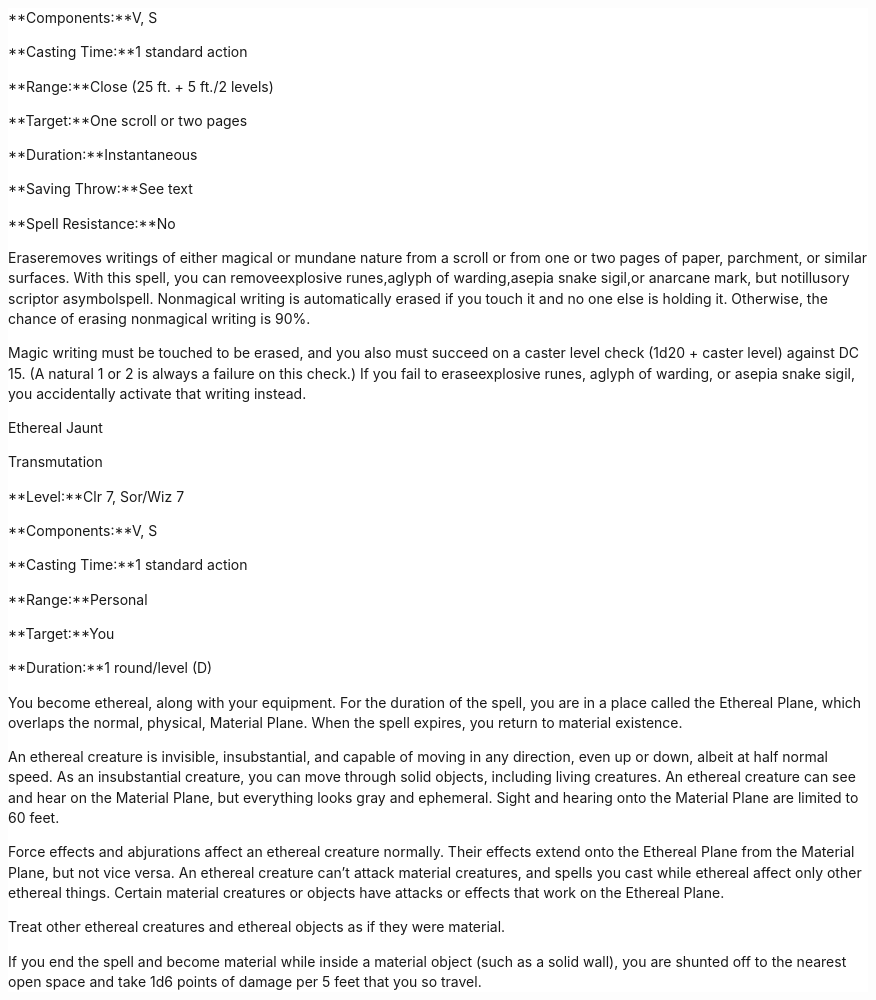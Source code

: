 **Components:**V, S

**Casting Time:**1 standard action

**Range:**Close (25 ft. + 5 ft./2 levels)

**Target:**One scroll or two pages

**Duration:**Instantaneous

**Saving Throw:**See text

**Spell Resistance:**No

Eraseremoves writings of either magical or mundane nature from a scroll or from one or two pages of paper, parchment, or similar surfaces. With this spell, you can removeexplosive runes,aglyph of warding,asepia snake sigil,or anarcane mark, but notillusory scriptor asymbolspell. Nonmagical writing is automatically erased if you touch it and no one else is holding it. Otherwise, the chance of erasing nonmagical writing is 90%.

Magic writing must be touched to be erased, and you also must succeed on a caster level check (1d20 + caster level) against DC 15. (A natural 1 or 2 is always a failure on this check.) If you fail to eraseexplosive runes, aglyph of warding, or asepia snake sigil, you accidentally activate that writing instead.





Ethereal Jaunt

Transmutation

**Level:**Clr 7, Sor/Wiz 7

**Components:**V, S

**Casting Time:**1 standard action

**Range:**Personal

**Target:**You

**Duration:**1 round/level (D)

You become ethereal, along with your equipment. For the duration of the spell, you are in a place called the Ethereal Plane, which overlaps the normal, physical, Material Plane. When the spell expires, you return to material existence.

An ethereal creature is invisible, insubstantial, and capable of moving in any direction, even up or down, albeit at half normal speed. As an insubstantial creature, you can move through solid objects, including living creatures. An ethereal creature can see and hear on the Material Plane, but everything looks gray and ephemeral. Sight and hearing onto the Material Plane are limited to 60 feet.

Force effects and abjurations affect an ethereal creature normally. Their effects extend onto the Ethereal Plane from the Material Plane, but not vice versa. An ethereal creature can’t attack material creatures, and spells you cast while ethereal affect only other ethereal things. Certain material creatures or objects have attacks or effects that work on the Ethereal Plane.

Treat other ethereal creatures and ethereal objects as if they were material.

If you end the spell and become material while inside a material object (such as a solid wall), you are shunted off to the nearest open space and take 1d6 points of damage per 5 feet that you so travel.
